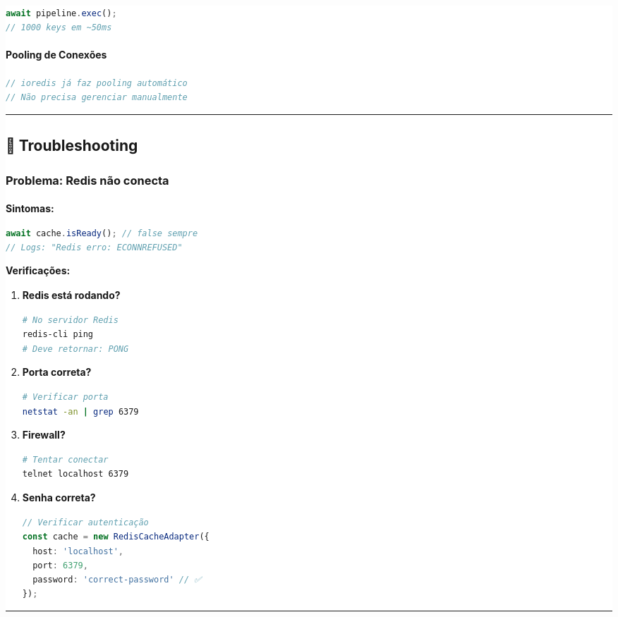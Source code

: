 ```typescript
await pipeline.exec();
// 1000 keys em ~50ms
```

#### Pooling de Conexões

```typescript
// ioredis já faz pooling automático
// Não precisa gerenciar manualmente
```

---

## 🔧 Troubleshooting

### Problema: Redis não conecta

**Sintomas:**
```typescript
await cache.isReady(); // false sempre
// Logs: "Redis erro: ECONNREFUSED"
```

**Verificações:**

1. **Redis está rodando?**
   ```bash
   # No servidor Redis
   redis-cli ping
   # Deve retornar: PONG
   ```

2. **Porta correta?**
   ```bash
   # Verificar porta
   netstat -an | grep 6379
   ```

3. **Firewall?**
   ```bash
   # Tentar conectar
   telnet localhost 6379
   ```

4. **Senha correta?**
   ```typescript
   // Verificar autenticação
   const cache = new RedisCacheAdapter({
     host: 'localhost',
     port: 6379,
     password: 'correct-password' // ✅
   });
   ```

---
